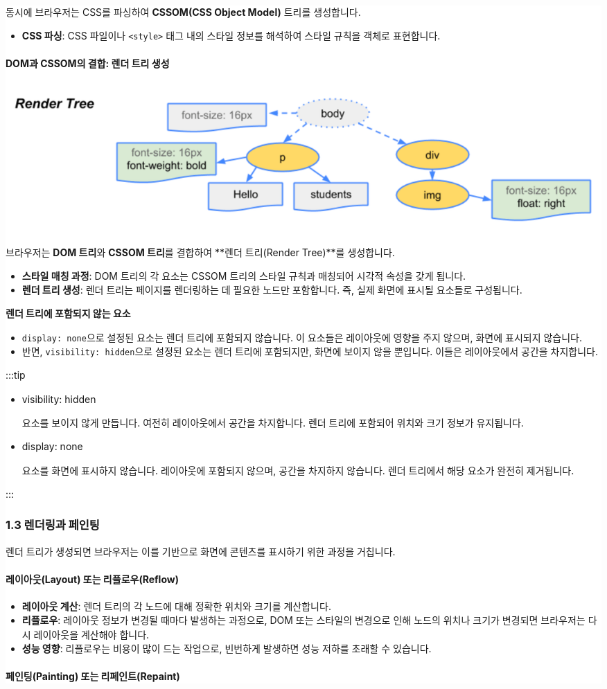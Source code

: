 동시에 브라우저는 CSS를 파싱하여 **CSSOM(CSS Object Model)** 트리를 생성합니다.

- **CSS 파싱**: CSS 파일이나 `<style>` 태그 내의 스타일 정보를 해석하여 스타일 규칙을 객체로 표현합니다.

#### DOM과 CSSOM의 결합: 렌더 트리 생성

![렌더 트리](renderTree.png)

브라우저는 **DOM 트리**와 **CSSOM 트리**를 결합하여 **렌더 트리(Render Tree)**를 생성합니다.

- **스타일 매칭 과정**: DOM 트리의 각 요소는 CSSOM 트리의 스타일 규칙과 매칭되어 시각적 속성을 갖게 됩니다.
- **렌더 트리 생성**: 렌더 트리는 페이지를 렌더링하는 데 필요한 노드만 포함합니다. 즉, 실제 화면에 표시될 요소들로 구성됩니다.

**렌더 트리에 포함되지 않는 요소**

- `display: none`으로 설정된 요소는 렌더 트리에 포함되지 않습니다. 이 요소들은 레이아웃에 영향을 주지 않으며, 화면에 표시되지 않습니다.
- 반면, `visibility: hidden`으로 설정된 요소는 렌더 트리에 포함되지만, 화면에 보이지 않을 뿐입니다. 이들은 레이아웃에서 공간을 차지합니다.

:::tip

- visibility: hidden

  요소를 보이지 않게 만듭니다.
  여전히 레이아웃에서 공간을 차지합니다.
  렌더 트리에 포함되어 위치와 크기 정보가 유지됩니다.

- display: none

  요소를 화면에 표시하지 않습니다.
  레이아웃에 포함되지 않으며, 공간을 차지하지 않습니다.
  렌더 트리에서 해당 요소가 완전히 제거됩니다.

:::

### 1.3 렌더링과 페인팅

렌더 트리가 생성되면 브라우저는 이를 기반으로 화면에 콘텐츠를 표시하기 위한 과정을 거칩니다.

#### 레이아웃(Layout) 또는 리플로우(Reflow)

- **레이아웃 계산**: 렌더 트리의 각 노드에 대해 정확한 위치와 크기를 계산합니다.
- **리플로우**: 레이아웃 정보가 변경될 때마다 발생하는 과정으로, DOM 또는 스타일의 변경으로 인해 노드의 위치나 크기가 변경되면 브라우저는 다시 레이아웃을 계산해야 합니다.
- **성능 영향**: 리플로우는 비용이 많이 드는 작업으로, 빈번하게 발생하면 성능 저하를 초래할 수 있습니다.

#### 페인팅(Painting) 또는 리페인트(Repaint)
